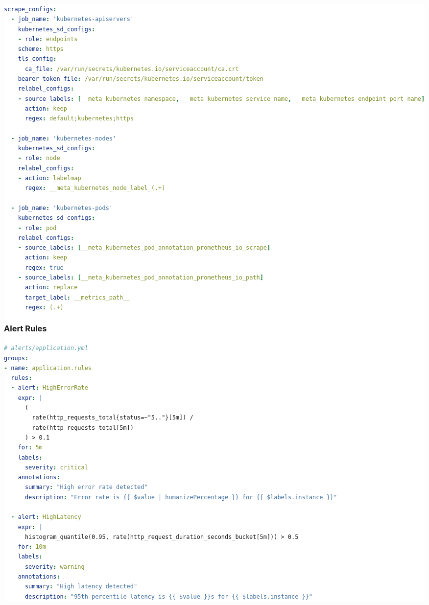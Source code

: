 ```yaml
scrape_configs:
  - job_name: 'kubernetes-apiservers'
    kubernetes_sd_configs:
    - role: endpoints
    scheme: https
    tls_config:
      ca_file: /var/run/secrets/kubernetes.io/serviceaccount/ca.crt
    bearer_token_file: /var/run/secrets/kubernetes.io/serviceaccount/token
    relabel_configs:
    - source_labels: [__meta_kubernetes_namespace, __meta_kubernetes_service_name, __meta_kubernetes_endpoint_port_name]
      action: keep
      regex: default;kubernetes;https

  - job_name: 'kubernetes-nodes'
    kubernetes_sd_configs:
    - role: node
    relabel_configs:
    - action: labelmap
      regex: __meta_kubernetes_node_label_(.+)

  - job_name: 'kubernetes-pods'
    kubernetes_sd_configs:
    - role: pod
    relabel_configs:
    - source_labels: [__meta_kubernetes_pod_annotation_prometheus_io_scrape]
      action: keep
      regex: true
    - source_labels: [__meta_kubernetes_pod_annotation_prometheus_io_path]
      action: replace
      target_label: __metrics_path__
      regex: (.+)
```

### Alert Rules
```yaml
# alerts/application.yml
groups:
- name: application.rules
  rules:
  - alert: HighErrorRate
    expr: |
      (
        rate(http_requests_total{status=~"5.."}[5m]) /
        rate(http_requests_total[5m])
      ) > 0.1
    for: 5m
    labels:
      severity: critical
    annotations:
      summary: "High error rate detected"
      description: "Error rate is {{ $value | humanizePercentage }} for {{ $labels.instance }}"

  - alert: HighLatency
    expr: |
      histogram_quantile(0.95, rate(http_request_duration_seconds_bucket[5m])) > 0.5
    for: 10m
    labels:
      severity: warning
    annotations:
      summary: "High latency detected"
      description: "95th percentile latency is {{ $value }}s for {{ $labels.instance }}"

```